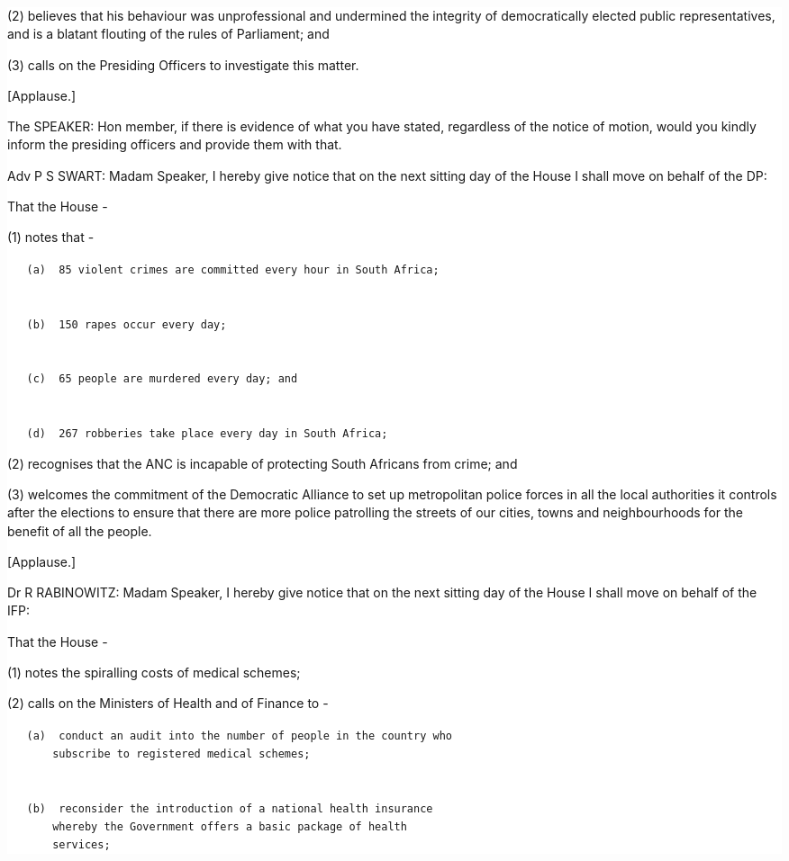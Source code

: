 
  (2) believes that his behaviour was unprofessional and undermined the
       integrity of democratically elected public representatives, and is a
       blatant flouting of the rules of Parliament; and


  (3) calls on the Presiding Officers to investigate this matter.

[Applause.]

The SPEAKER: Hon member, if there is evidence of what you have stated,
regardless of the notice of motion, would you kindly inform the presiding
officers and provide them with that.

Adv P S SWART: Madam Speaker, I hereby give notice that on the next sitting
day of the House I shall move on behalf of the DP:


  That the House -


  (1) notes that -


       (a)  85 violent crimes are committed every hour in South Africa;


       (b)  150 rapes occur every day;


       (c)  65 people are murdered every day; and


       (d)  267 robberies take place every day in South Africa;
  (2) recognises that the ANC is incapable of protecting South Africans
       from crime; and


  (3) welcomes the commitment of the Democratic Alliance to set up
       metropolitan police forces in all the local authorities it controls
       after the elections to ensure that there are more police patrolling
       the streets of our cities, towns and neighbourhoods for the benefit
       of all the people.

[Applause.]

Dr R RABINOWITZ: Madam Speaker, I hereby give notice that on the next
sitting day of the House I shall move on behalf of the IFP:


  That the House -


  (1) notes the spiralling costs of medical schemes;


  (2) calls on the Ministers of Health and of Finance to -


       (a)  conduct an audit into the number of people in the country who
           subscribe to registered medical schemes;


       (b)  reconsider the introduction of a national health insurance
           whereby the Government offers a basic package of health
           services;
